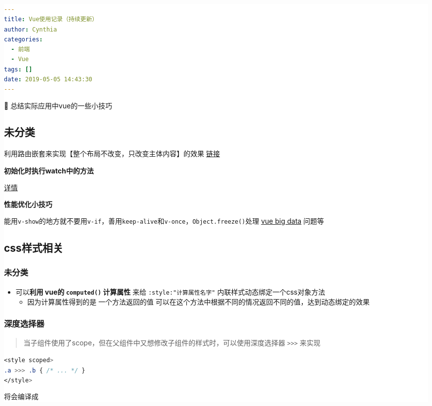 ```yaml
---
title: Vue使用记录（持续更新）
author: Cynthia
categories:
  - 前端
  - Vue
tags: []
date: 2019-05-05 14:43:30
---
```


🐰
总结实际应用中vue的一些小技巧




## 未分类

利用路由嵌套来实现【整个布局不改变，只改变主体内容】的效果
[链接](https://panjiachen.gitee.io/vue-element-admin-site/zh/guide/essentials/layout.html#layout)



**初始化时执行watch中的方法**

[详情](https://segmentfault.com/a/1190000019122005?_ea=10839074#articleHeader11)



**性能优化小技巧**

能用`v-show`的地方就不要用`v-if`，善用`keep-alive`和`v-once`，`Object.freeze()`处理 [vue big data](https://github.com/vuejs/vue/issues/4384) 问题等





## css样式相关

### 未分类

- 可以**利用 vue的 `computed()` 计算属性** 来给 `:style:"计算属性名字"` 内联样式动态绑定一个css对象方法
  - 因为计算属性得到的是 一个方法返回的值 可以在这个方法中根据不同的情况返回不同的值，达到动态绑定的效果

### 深度选择器

> 当子组件使用了scope，但在父组件中又想修改子组件的样式时，可以使用深度选择器 `>>>` 来实现

```css
<style scoped>
.a >>> .b { /* ... */ }
</style>
```

将会编译成
